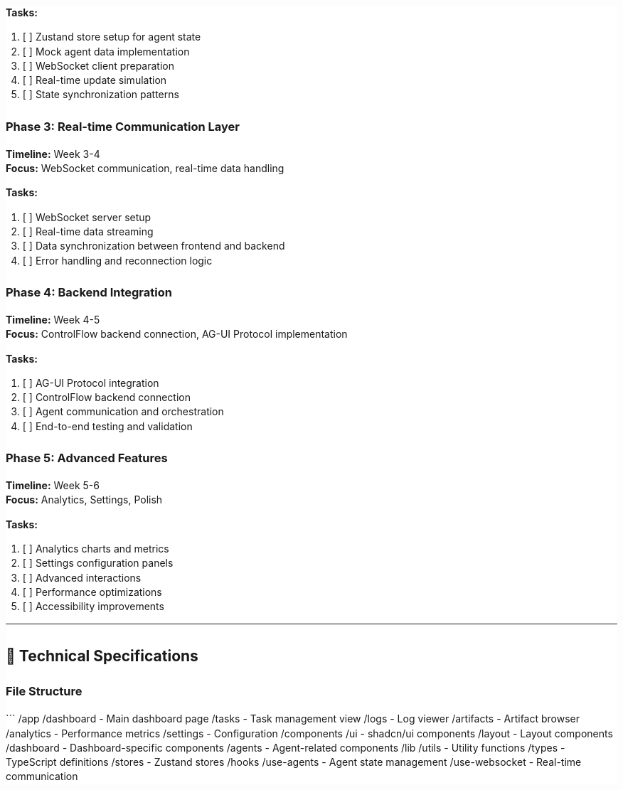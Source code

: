 **Tasks:**
1. [ ] Zustand store setup for agent state
2. [ ] Mock agent data implementation
3. [ ] WebSocket client preparation
4. [ ] Real-time update simulation
5. [ ] State synchronization patterns

### **Phase 3: Real-time Communication Layer**
**Timeline:** Week 3-4  
**Focus:** WebSocket communication, real-time data handling

**Tasks:**
1. [ ] WebSocket server setup
2. [ ] Real-time data streaming
3. [ ] Data synchronization between frontend and backend
4. [ ] Error handling and reconnection logic

### **Phase 4: Backend Integration**
**Timeline:** Week 4-5  
**Focus:** ControlFlow backend connection, AG-UI Protocol implementation

**Tasks:**
1. [ ] AG-UI Protocol integration
2. [ ] ControlFlow backend connection
3. [ ] Agent communication and orchestration
4. [ ] End-to-end testing and validation

### **Phase 5: Advanced Features**
**Timeline:** Week 5-6  
**Focus:** Analytics, Settings, Polish

**Tasks:**
1. [ ] Analytics charts and metrics
2. [ ] Settings configuration panels
3. [ ] Advanced interactions
4. [ ] Performance optimizations
5. [ ] Accessibility improvements

---

## 🔧 Technical Specifications

### **File Structure**
\`\`\`
/app
  /dashboard - Main dashboard page
  /tasks - Task management view
  /logs - Log viewer
  /artifacts - Artifact browser
  /analytics - Performance metrics
  /settings - Configuration
/components
  /ui - shadcn/ui components
  /layout - Layout components
  /dashboard - Dashboard-specific components
  /agents - Agent-related components
/lib
  /utils - Utility functions
  /types - TypeScript definitions
  /stores - Zustand stores
/hooks
  /use-agents - Agent state management
  /use-websocket - Real-time communication
